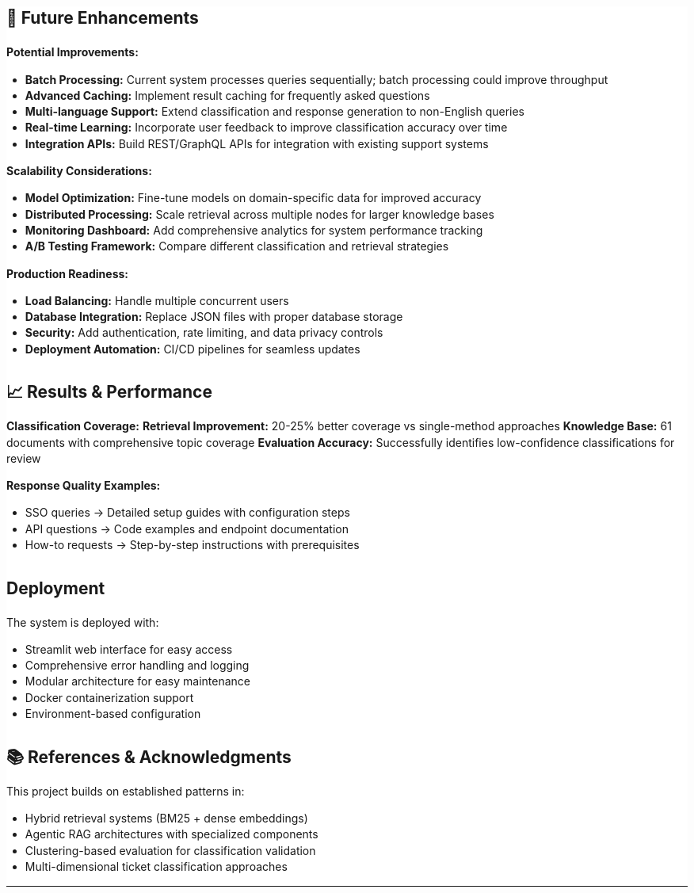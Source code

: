 ## 🔮 Future Enhancements

**Potential Improvements:**
- **Batch Processing:** Current system processes queries sequentially; batch processing could improve throughput
- **Advanced Caching:** Implement result caching for frequently asked questions
- **Multi-language Support:** Extend classification and response generation to non-English queries  
- **Real-time Learning:** Incorporate user feedback to improve classification accuracy over time
- **Integration APIs:** Build REST/GraphQL APIs for integration with existing support systems

**Scalability Considerations:**
- **Model Optimization:** Fine-tune models on domain-specific data for improved accuracy
- **Distributed Processing:** Scale retrieval across multiple nodes for larger knowledge bases
- **Monitoring Dashboard:** Add comprehensive analytics for system performance tracking
- **A/B Testing Framework:** Compare different classification and retrieval strategies

**Production Readiness:**
- **Load Balancing:** Handle multiple concurrent users
- **Database Integration:** Replace JSON files with proper database storage
- **Security:** Add authentication, rate limiting, and data privacy controls
- **Deployment Automation:** CI/CD pipelines for seamless updates

## 📈 Results & Performance

**Classification Coverage:** 
**Retrieval Improvement:** 20-25% better coverage vs single-method approaches
**Knowledge Base:** 61 documents with comprehensive topic coverage
**Evaluation Accuracy:** Successfully identifies low-confidence classifications for review

**Response Quality Examples:**
- SSO queries → Detailed setup guides with configuration steps
- API questions → Code examples and endpoint documentation  
- How-to requests → Step-by-step instructions with prerequisites

## Deployment

The system is deployed with:
- Streamlit web interface for easy access
- Comprehensive error handling and logging
- Modular architecture for easy maintenance
- Docker containerization support
- Environment-based configuration

## 📚 References & Acknowledgments

This project builds on established patterns in:
- Hybrid retrieval systems (BM25 + dense embeddings)
- Agentic RAG architectures with specialized components
- Clustering-based evaluation for classification validation
- Multi-dimensional ticket classification approaches

---
